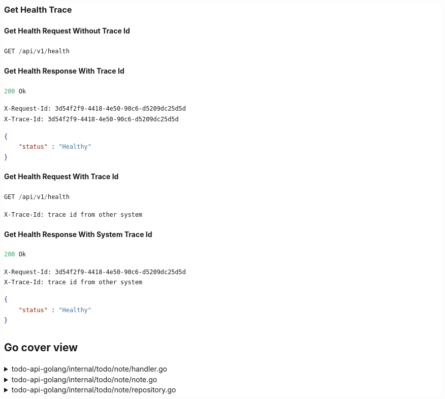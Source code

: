 ### Get Health Trace

#### Get Health Request Without Trace Id

```js
GET /api/v1/health
```

#### Get Health Response With Trace Id

```js
200 Ok
```

```text
X-Request-Id: 3d54f2f9-4418-4e50-90c6-d5209dc25d5d
X-Trace-Id: 3d54f2f9-4418-4e50-90c6-d5209dc25d5d
```

```json
{
    "status" : "Healthy"
}
```

#### Get Health Request With Trace Id

```js
GET /api/v1/health
```

```text
X-Trace-Id: trace id from other system
```

#### Get Health Response With System Trace Id

```js
200 Ok
```

```text
X-Request-Id: 3d54f2f9-4418-4e50-90c6-d5209dc25d5d
X-Trace-Id: trace id from other system
```

```json
{
    "status" : "Healthy"
}
```

## Go cover view

<details><summary> todo-api-golang/internal/todo/note/handler.go </summary></details>

<details><summary> todo-api-golang/internal/todo/note/note.go </summary></details>

<details><summary> todo-api-golang/internal/todo/note/repository.go </summary></details>
